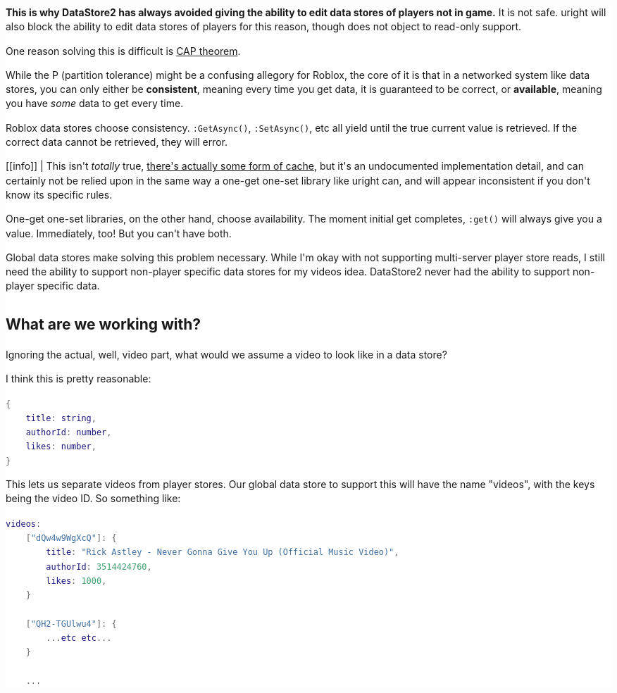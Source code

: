 **This is why DataStore2 has always avoided giving the ability to edit data stores of players not in game.** It is not safe. uright will also block the ability to edit data stores of players for this reason, though does not object to read-only support.

One reason solving this is difficult is [CAP theorem](https://en.wikipedia.org/wiki/CAP_theorem).

While the P (partition tolerance) might be a confusing allegory for Roblox, the core of it is that in a networked system like data stores, you can only either be **consistent**, meaning every time you get data, it is guaranteed to be correct, or **available**, meaning you have *some* data to get every time.

Roblox data stores choose consistency. `:GetAsync()`, `:SetAsync()`, etc all yield until the true current value is retrieved. If the correct data cannot be retrieved, they will error.

[[info]]
| This isn't *totally* true, [there's actually some form of cache](https://devforum.roblox.com/t/details-on-datastoreservice-for-advanced-developers/175804#heading--cac), but it's an undocumented implementation detail, and can certainly not be relied upon in the same way a one-get one-set library like uright can, and will appear inconsistent if you don't know its specific rules.

One-get one-set libraries, on the other hand, choose availability. The moment initial get completes, `:get()` will always give you a value. Immediately, too! But you can't have both.

Global data stores make solving this problem necessary. While I'm okay with not supporting multi-server player store reads, I still need the ability to support non-player specific data stores for my videos idea. DataStore2 never had the ability to support non-player specific data.

## What are we working with?

Ignoring the actual, well, video part, what would we assume a video to look like in a data store?

I think this is pretty reasonable:

```lua
{
    title: string,
    authorId: number,
    likes: number,
}
```

This lets us separate videos from player stores. Our global data store to support this will have the name "videos", with the keys being the video ID. So something like:

```lua
videos:
    ["dQw4w9WgXcQ"]: {
        title: "Rick Astley - Never Gonna Give You Up (Official Music Video)",
        authorId: 3514424760,
        likes: 1000,
    }

    ["QH2-TGUlwu4"]: {
        ...etc etc...
    }

    ...
```
